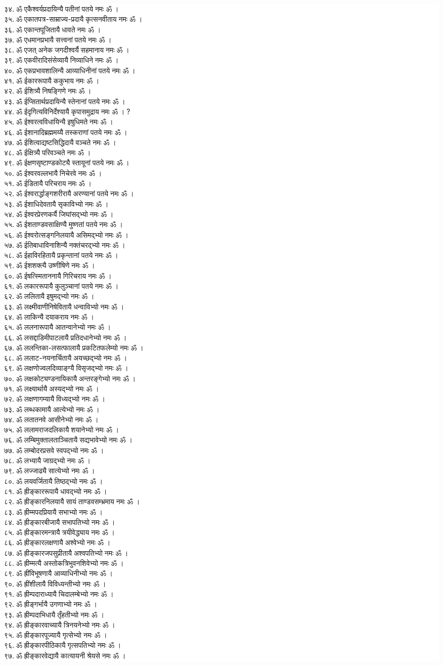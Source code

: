 ३४. ॐ एकैश्वर्यप्रदायिन्यै पतीनां पतये नमः ॐ ।  
३५. ॐ एकातपत्र-साम्राज्य-प्रदायै कृत्सनवीताय नमः ॐ ।  
३६. ॐ एकान्तपूजितायै धावते नमः ॐ ।  
३७. ॐ एधमानप्रभायै सत्त्वनां पतये नमः ॐ ।  
३८. ॐ एजत् अनेक जगदीश्वर्यै सहमानाय नमः ॐ ।  
३९. ॐ एकवीरादिसंसेव्यायै निव्याधिने नमः ॐ ।  
४०. ॐ एकप्रभावशालिन्यै आव्याधिनीनां पतये नमः ॐ ।  
४१. ॐ ईकाररूपायै ककुभाय नमः ॐ ।  
४२. ॐ ईशित्र्यै निषङ्गिणे नमः ॐ ।  
४३. ॐ ईप्सितार्थप्रदायिन्यै स्तेनानां पतये नमः ॐ ।  
४४. ॐ ईदृगित्यविनिर्देश्यायै कृपासमुद्राय नमः ॐ । ?   
४५. ॐ ईश्वरत्वविधायिन्यै इषुधिमते नमः ॐ ।  
४६. ॐ ईशानादिब्रह्ममय्यै तस्कराणां पतये नमः ॐ ।  
४७. ॐ ईशित्वाद्यष्टसिद्धिदायै वञ्चते नमः ॐ ।  
४८. ॐ ईक्षित्र्यै परिवञ्चते नमः ॐ ।  
४९. ॐ ईक्षणसृष्टाण्डकोट्यै स्तायूनां पतये नमः ॐ ।  
५०. ॐ ईश्वरवल्लभायै निचेरवे नमः ॐ ।  
५१. ॐ ईडितायै परिचराय नमः ॐ ।  
५२. ॐ ईश्वरार्द्धाङ्गशरीरायै अरण्यानां पतये नमः ॐ ।  
५३. ॐ ईशाधिदेवतायै सृकाविभ्यो नमः ॐ ।  
५४. ॐ ईश्वरप्रेरणकर्यै जिघांसद्भ्यो नमः ॐ ।  
५५. ॐ ईशताण्डवसाक्षिण्यै मुष्णतां पतये नमः ॐ ।  
५६. ॐ ईश्वरोत्सङ्गनिलयायै असिमद्भ्यो नमः ॐ ।  
५७. ॐ ईतिबाधाविनाशिन्यै नक्तंचरद्भ्यो नमः ॐ ।  
५८. ॐ ईहाविरहितायै प्रकृन्तानां पतये नमः ॐ ।  
५९. ॐ ईशशक्त्यै उष्णीषिणे नमः ॐ ।  
६०. ॐ ईषत्स्मिताननायै गिरिचराय नमः ॐ ।  
६१. ॐ लकाररूपायै कुलुञ्चानां पतये नमः ॐ ।  
६२. ॐ ललितायै इषुमद्भ्यो नमः ॐ ।  
६३. ॐ लक्ष्मीवाणीनिषेवितायै धन्वाविभ्यो नमः ॐ ।  
६४. ॐ लाकिन्यै दयाकराय नमः ॐ ।  
६५. ॐ ललनारूपायै आतन्वानेभ्यो नमः ॐ ।  
६६. ॐ लसद्दाडिमीपाटलायै प्रतिदधानेभ्यो नमः ॐ ।  
६७. ॐ ललन्तिका-लसत्फालायै प्रकटितफलेम्यो नमः ॐ ।  
६८. ॐ ललाट-नयनार्चितायै अयच्छद्भ्यो नमः ॐ ।  
६९. ॐ लक्षणोज्वलदिव्याङ्ग्यै विसृजद्भ्यो नमः ॐ ।  
७०. ॐ लक्षकोट्यण्डनायिकायै अन्तरङ्गेभ्यो नमः ॐ ।  
७१. ॐ लक्ष्यार्थायै अस्यद्भ्यो नमः ॐ ।  
७२. ॐ लक्षणागम्यायै विध्यद्भ्यो नमः ॐ ।  
७३. ॐ लब्धकामायै आत्येभ्यो नमः ॐ ।  
७४. ॐ लतातनवे आसीनेभ्यो नमः ॐ ।  
७५. ॐ ललामराजदलिकायै शयानेभ्यो नमः ॐ ।  
७६. ॐ लम्बिमुक्तालताञ्चितायै सद्यभावेभ्यो नमः ॐ ।  
७७. ॐ लम्बोदरप्रसवे स्वपद्भ्यो नमः ॐ ।  
७८. ॐ लभ्यायै जाग्रद्भ्यो नमः ॐ ।  
७९. ॐ लज्जाढ्यै सात्येभ्यो नमः ॐ ।  
८०. ॐ लयवर्जितायै तिष्ठद्भ्यो नमः ॐ ।  
८१. ॐ ह्रीङ्काररूपायै धावद्भ्यो नमः ॐ ।  
८२. ॐ ह्रीङ्कारनिलयायै सायं ताण्डवसम्भ्रमाय नमः ॐ ।  
८३. ॐ ह्रीम्मपदप्रियायै सभाभ्यो नमः ॐ ।  
८४. ॐ ह्रीङ्कारबीजायै सभापतिभ्यो नमः ॐ ।  
८५. ॐ ह्रीङ्कारमन्त्रायै त्रयीवेद्ध्याय नमः ॐ ।  
८६. ॐ ह्रीङ्कारलक्षणायै अश्वेभ्यो नमः ॐ ।  
८७. ॐ ह्रीङ्कारजपसुप्रीतायै अश्वपतिभ्यो नमः ॐ ।  
८८. ॐ ह्रीम्मत्यै अस्तोकत्रिभुवनशिवेभ्यो नमः ॐ ।  
८९. ॐ ह्रींविभूषणायै आव्याधिनीभ्यो नमः ॐ ।  
९०. ॐ ह्रींशीलायै विविध्यन्तीभ्यो नमः ॐ ।  
९१. ॐ ह्रीम्पदाराध्यायै चिदालम्बेभ्यो नमः ॐ ।  
९२. ॐ ह्रीङ्गर्भायै उगणाभ्यो नमः ॐ ।  
९३. ॐ ह्रीम्पदाभिधायै तृँहतीभ्यो नमः ॐ ।  
९४. ॐ ह्रीङ्कारवाच्यायै त्रिनयनेभ्यो नमः ॐ ।  
९५. ॐ ह्रीङ्कारपूज्यायै गृत्सेभ्यो नमः ॐ ।  
९६. ॐ ह्रीङ्कारपीठिकायै गृत्सपतिभ्यो नमः ॐ ।  
९७. ॐ ह्रीङ्कारवेद्यायै कात्यायनी श्रेयसे नमः ॐ ।  